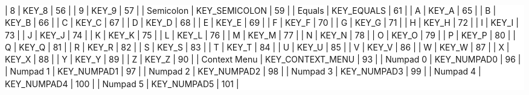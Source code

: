 | 8              | KEY_8                     | 56       |
| 9              | KEY_9                     | 57       |
| Semicolon      | KEY_SEMICOLON             | 59       |
| Equals         | KEY_EQUALS                | 61       |
| A              | KEY_A                     | 65       |
| B              | KEY_B                     | 66       |
| C              | KEY_C                     | 67       |
| D              | KEY_D                     | 68       |
| E              | KEY_E                     | 69       |
| F              | KEY_F                     | 70       |
| G              | KEY_G                     | 71       |
| H              | KEY_H                     | 72       |
| I              | KEY_I                     | 73       |
| J              | KEY_J                     | 74       |
| K              | KEY_K                     | 75       |
| L              | KEY_L                     | 76       |
| M              | KEY_M                     | 77       |
| N              | KEY_N                     | 78       |
| O              | KEY_O                     | 79       |
| P              | KEY_P                     | 80       |
| Q              | KEY_Q                     | 81       |
| R              | KEY_R                     | 82       |
| S              | KEY_S                     | 83       |
| T              | KEY_T                     | 84       |
| U              | KEY_U                     | 85       |
| V              | KEY_V                     | 86       |
| W              | KEY_W                     | 87       |
| X              | KEY_X                     | 88       |
| Y              | KEY_Y                     | 89       |
| Z              | KEY_Z                     | 90       |
| Context Menu   | KEY_CONTEXT_MENU          | 93       |
| Numpad 0       | KEY_NUMPAD0               | 96       |
| Numpad 1       | KEY_NUMPAD1               | 97       |
| Numpad 2       | KEY_NUMPAD2               | 98       |
| Numpad 3       | KEY_NUMPAD3               | 99       |
| Numpad 4       | KEY_NUMPAD4               | 100      |
| Numpad 5       | KEY_NUMPAD5               | 101      |